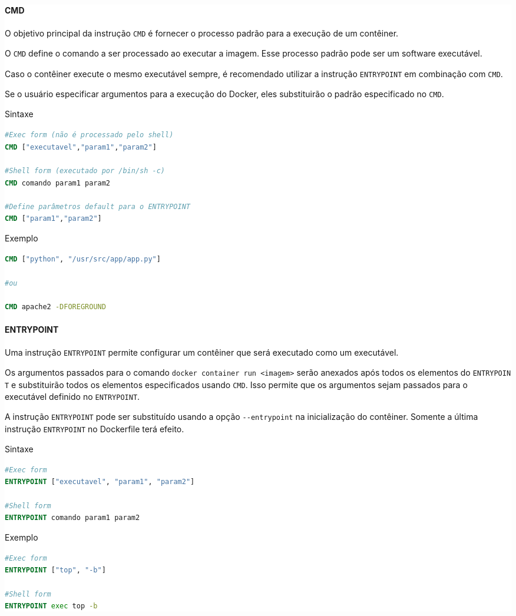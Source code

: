 #### CMD

O objetivo principal da instrução `CMD` é fornecer o processo padrão para a execução de um contêiner.

O `CMD` define o comando a ser processado ao executar a imagem. Esse processo padrão pode ser um software executável.

Caso o contêiner execute o mesmo executável sempre, é recomendado utilizar a instrução `ENTRYPOINT` em combinação com `CMD`.

Se o usuário especificar argumentos para a execução do Docker, eles substituirão o padrão especificado no `CMD`.

Sintaxe
```Dockerfile
#Exec form (não é processado pelo shell)
CMD ["executavel","param1","param2"]

#Shell form (executado por /bin/sh -c)
CMD comando param1 param2

#Define parâmetros default para o ENTRYPOINT
CMD ["param1","param2"]
```

Exemplo
```Dockerfile
CMD ["python", "/usr/src/app/app.py"]

#ou

CMD apache2 -DFOREGROUND
```
#### ENTRYPOINT

Uma instrução `ENTRYPOINT` permite configurar um contêiner que será executado como um executável.

Os argumentos passados para o comando `docker container run <imagem>` serão anexados após todos os elementos do `ENTRYPOINT` e substituirão todos os elementos especificados usando `CMD`. Isso permite que os argumentos sejam passados para o executável definido no `ENTRYPOINT`.

A instrução `ENTRYPOINT` pode ser substituído usando a opção `--entrypoint` na inicialização do contêiner. Somente a última instrução `ENTRYPOINT` no Dockerfile terá efeito.

Sintaxe
```Dockerfile
#Exec form
ENTRYPOINT ["executavel", "param1", "param2"]

#Shell form
ENTRYPOINT comando param1 param2
```

Exemplo
```Dockerfile
#Exec form
ENTRYPOINT ["top", "-b"]

#Shell form
ENTRYPOINT exec top -b
```
